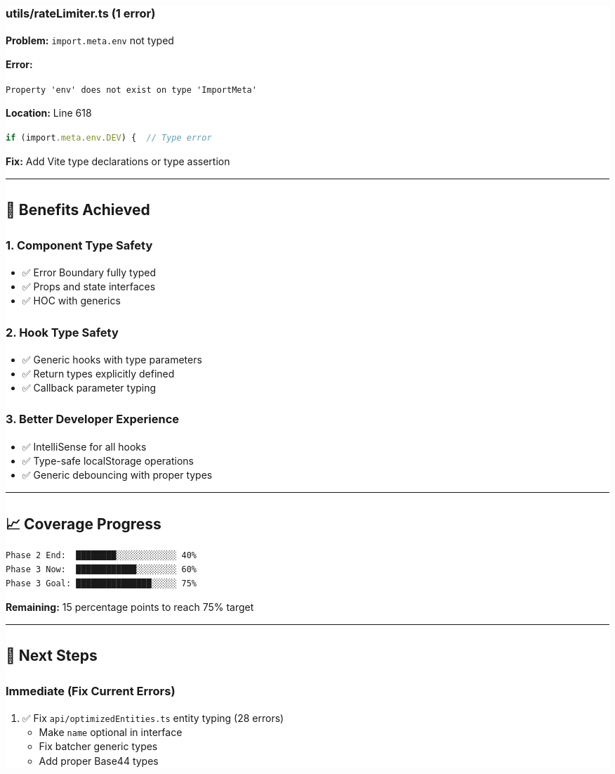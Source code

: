 
### utils/rateLimiter.ts (1 error)

**Problem:** `import.meta.env` not typed

**Error:**
```
Property 'env' does not exist on type 'ImportMeta'
```

**Location:** Line 618
```typescript
if (import.meta.env.DEV) {  // Type error
```

**Fix:** Add Vite type declarations or type assertion

---

## 🎯 Benefits Achieved

### 1. Component Type Safety
- ✅ Error Boundary fully typed
- ✅ Props and state interfaces
- ✅ HOC with generics

### 2. Hook Type Safety
- ✅ Generic hooks with type parameters
- ✅ Return types explicitly defined
- ✅ Callback parameter typing

### 3. Better Developer Experience
- ✅ IntelliSense for all hooks
- ✅ Type-safe localStorage operations
- ✅ Generic debouncing with proper types

---

## 📈 Coverage Progress

```
Phase 2 End:  ████████░░░░░░░░░░░░ 40%
Phase 3 Now:  ████████████░░░░░░░░ 60%
Phase 3 Goal: ███████████████░░░░░ 75%
```

**Remaining:** 15 percentage points to reach 75% target

---

## 🚧 Next Steps

### Immediate (Fix Current Errors)
1. ✅ Fix `api/optimizedEntities.ts` entity typing (28 errors)
   - Make `name` optional in interface
   - Fix batcher generic types
   - Add proper Base44 types
